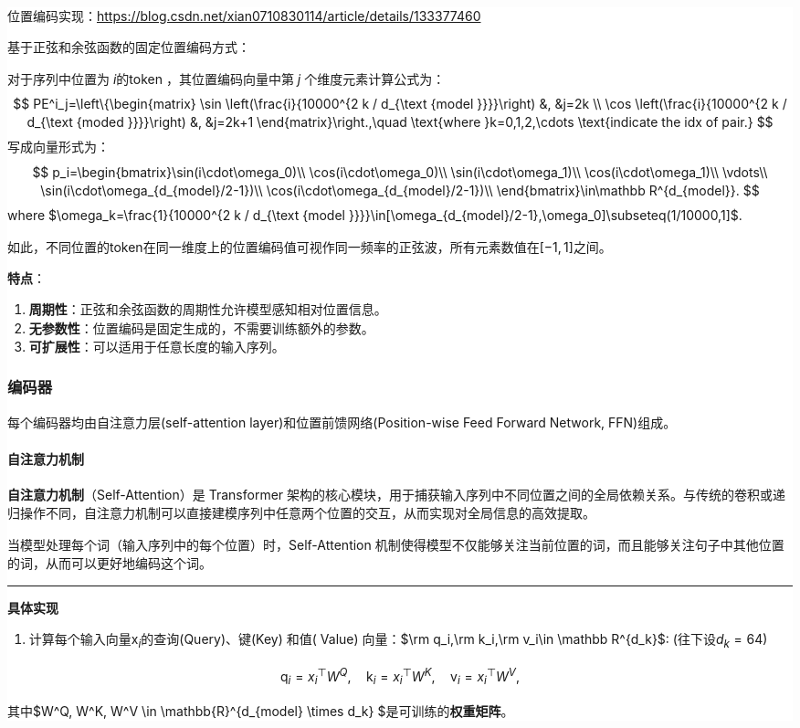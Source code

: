 位置编码实现：<https://blog.csdn.net/xian0710830114/article/details/133377460>

基于正弦和余弦函数的固定位置编码方式：

对于序列中位置为 $i$的token ，其位置编码向量中第 $j$ 个维度元素计算公式为：
$$
PE^i_j=\left\{\begin{matrix}
\sin \left(\frac{i}{10000^{2 k / d_{\text {model }}}}\right)  &,  &j=2k \\
\cos \left(\frac{i}{10000^{2 k / d_{\text {moded }}}}\right)  &,  &j=2k+1
\end{matrix}\right.,\quad \text{where }k=0,1,2,\cdots \text{indicate the idx of pair.}
$$
写成向量形式为：
$$
p_i=\begin{bmatrix}\sin(i\cdot\omega_0)\\
\cos(i\cdot\omega_0)\\
\sin(i\cdot\omega_1)\\
\cos(i\cdot\omega_1)\\
\vdots\\
\sin(i\cdot\omega_{d_{model}/2-1})\\
\cos(i\cdot\omega_{d_{model}/2-1})\\
\end{bmatrix}\in\mathbb R^{d_{model}}.
$$
where $\omega_k=\frac{1}{10000^{2 k / d_{\text {model }}}}\in[\omega_{d_{model}/2-1},\omega_0]\subseteq(1/10000,1]$.

如此，不同位置的token在同一维度上的位置编码值可视作同一频率的正弦波，所有元素数值在$[-1,1]$之间。

**特点**：

1. **周期性**：正弦和余弦函数的周期性允许模型感知相对位置信息。
2. **无参数性**：位置编码是固定生成的，不需要训练额外的参数。
3. **可扩展性**：可以适用于任意长度的输入序列。

### 编码器

每个编码器均由自注意力层(self-attention layer)和位置前馈网络(Position-wise Feed Forward Network, FFN)组成。

#### 自注意力机制

**自注意力机制**（Self-Attention）是 Transformer 架构的核心模块，用于捕获输入序列中不同位置之间的全局依赖关系。与传统的卷积或递归操作不同，自注意力机制可以直接建模序列中任意两个位置的交互，从而实现对全局信息的高效提取。

当模型处理每个词（输入序列中的每个位置）时，Self-Attention 机制使得模型不仅能够关注当前位置的词，而且能够关注句子中其他位置的词，从而可以更好地编码这个词。

---

**具体实现**

1. 计算每个输入向量$\mathrm{x}_i$的查询(Query)、键(Key) 和值( Value) 向量：$\rm q_i,\rm k_i,\rm v_i\in \mathbb R^{d_k}$: (往下设$d_k=64$)

$$
\mathrm{q}_i = x_i^\top W^Q, \quad \mathrm{k}_i = x_i^\top W^K, \quad \mathrm{v}_i = x_i^\top W^V,
$$

其中$W^Q, W^K, W^V \in \mathbb{R}^{d_{model} \times d_k} $是可训练的**权重矩阵**。
